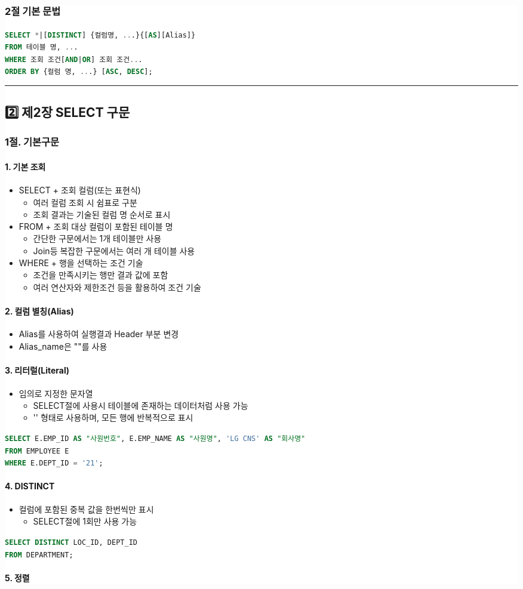 ### 2절 기본 문법

```sql
SELECT *|[DISTINCT] {컬럼명, ...}{[AS][Alias]}
FROM 테이블 명, ...
WHERE 조회 조건[AND|OR] 조회 조건...
ORDER BY {컬럼 명, ...} [ASC, DESC];
```

---

## 2️⃣ 제2장 SELECT 구문

### 1절. 기본구문

#### 1. 기본 조회

* SELECT + 조회 컬럼(또는 표현식)
  * 여러 컬럼 조회 시 쉼표로 구분
  * 조회 결과는 기술된 컬럼 명 순서로 표시
* FROM + 조회 대상 컬럼이 포함된 테이블 명
  * 간단한 구문에서는 1개 테이블만 사용
  * Join등 복잡한 구문에서는 여러 개 테이블 사용
* WHERE + 행을 선택하는 조건 기술
  * 조건을 만족시키는 행만 결과 값에 포함
  * 여러 연산자와 제한조건 등을 활용하여 조건 기술

#### 2. 컬럼 별칭(Alias)

* Alias를 사용하여 실행결과 Header 부분 변경
* Alias_name은 ""를 사용

#### 3. 리터럴(Literal)

* 임의로 지정한 문자열
  * SELECT절에 사용시 테이블에 존재하는 데이터처럼 사용 가능
  * '<Literal>' 형태로 사용하며, 모든 행에 반복적으로 표시

```sql
SELECT E.EMP_ID AS "사원번호", E.EMP_NAME AS "사원명", 'LG CNS' AS "회사명"
FROM EMPLOYEE E
WHERE E.DEPT_ID = '21';
```

#### 4. DISTINCT

* 컬럼에 포함된 중복 값을 한번씩만 표시
  * SELECT절에 1회만 사용 가능

```sql
SELECT DISTINCT LOC_ID, DEPT_ID
FROM DEPARTMENT;
```

#### 5. 정렬
